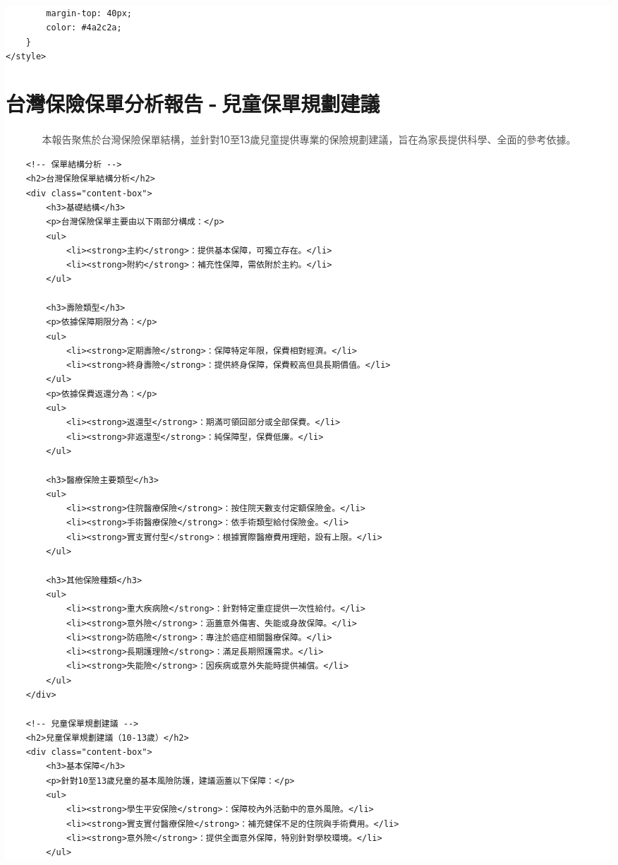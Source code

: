             margin-top: 40px;
            color: #4a2c2a;
        }
    </style>
</head>
<body>
    <div class="container">
        <h1>台灣保險保單分析報告 - 兒童保單規劃建議</h1>
        <p style="text-align: center; color: #555;">本報告聚焦於台灣保險保單結構，並針對10至13歲兒童提供專業的保險規劃建議，旨在為家長提供科學、全面的參考依據。</p>

        <!-- 保單結構分析 -->
        <h2>台灣保險保單結構分析</h2>
        <div class="content-box">
            <h3>基礎結構</h3>
            <p>台灣保險保單主要由以下兩部分構成：</p>
            <ul>
                <li><strong>主約</strong>：提供基本保障，可獨立存在。</li>
                <li><strong>附約</strong>：補充性保障，需依附於主約。</li>
            </ul>

            <h3>壽險類型</h3>
            <p>依據保障期限分為：</p>
            <ul>
                <li><strong>定期壽險</strong>：保障特定年限，保費相對經濟。</li>
                <li><strong>終身壽險</strong>：提供終身保障，保費較高但具長期價值。</li>
            </ul>
            <p>依據保費返還分為：</p>
            <ul>
                <li><strong>返還型</strong>：期滿可領回部分或全部保費。</li>
                <li><strong>非返還型</strong>：純保障型，保費低廉。</li>
            </ul>

            <h3>醫療保險主要類型</h3>
            <ul>
                <li><strong>住院醫療保險</strong>：按住院天數支付定額保險金。</li>
                <li><strong>手術醫療保險</strong>：依手術類型給付保險金。</li>
                <li><strong>實支實付型</strong>：根據實際醫療費用理賠，設有上限。</li>
            </ul>

            <h3>其他保險種類</h3>
            <ul>
                <li><strong>重大疾病險</strong>：針對特定重症提供一次性給付。</li>
                <li><strong>意外險</strong>：涵蓋意外傷害、失能或身故保障。</li>
                <li><strong>防癌險</strong>：專注於癌症相關醫療保障。</li>
                <li><strong>長期護理險</strong>：滿足長期照護需求。</li>
                <li><strong>失能險</strong>：因疾病或意外失能時提供補償。</li>
            </ul>
        </div>

        <!-- 兒童保單規劃建議 -->
        <h2>兒童保單規劃建議（10-13歲）</h2>
        <div class="content-box">
            <h3>基本保障</h3>
            <p>針對10至13歲兒童的基本風險防護，建議涵蓋以下保障：</p>
            <ul>
                <li><strong>學生平安保險</strong>：保障校內外活動中的意外風險。</li>
                <li><strong>實支實付醫療保險</strong>：補充健保不足的住院與手術費用。</li>
                <li><strong>意外險</strong>：提供全面意外保障，特別針對學校環境。</li>
            </ul>
